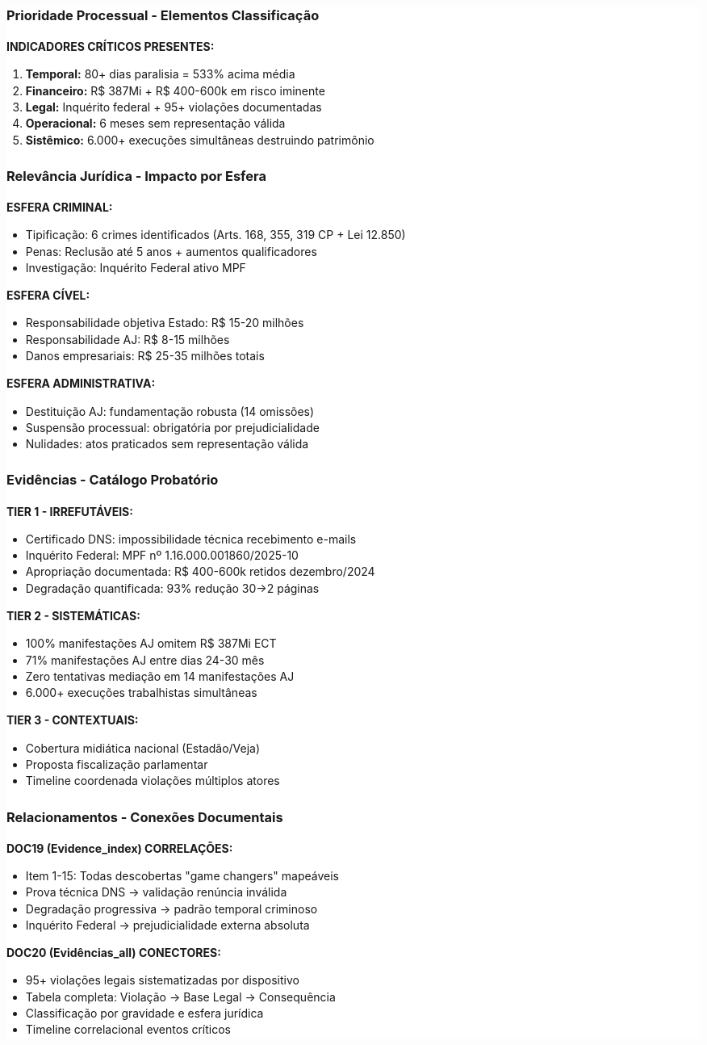### Prioridade Processual - Elementos Classificação
**INDICADORES CRÍTICOS PRESENTES:**
1. **Temporal:** 80+ dias paralisia = 533% acima média
2. **Financeiro:** R$ 387Mi + R$ 400-600k em risco iminente  
3. **Legal:** Inquérito federal + 95+ violações documentadas
4. **Operacional:** 6 meses sem representação válida
5. **Sistêmico:** 6.000+ execuções simultâneas destruindo patrimônio

### Relevância Jurídica - Impacto por Esfera
**ESFERA CRIMINAL:**
- Tipificação: 6 crimes identificados (Arts. 168, 355, 319 CP + Lei 12.850)
- Penas: Reclusão até 5 anos + aumentos qualificadores
- Investigação: Inquérito Federal ativo MPF

**ESFERA CÍVEL:**  
- Responsabilidade objetiva Estado: R$ 15-20 milhões
- Responsabilidade AJ: R$ 8-15 milhões  
- Danos empresariais: R$ 25-35 milhões totais

**ESFERA ADMINISTRATIVA:**
- Destituição AJ: fundamentação robusta (14 omissões)
- Suspensão processual: obrigatória por prejudicialidade
- Nulidades: atos praticados sem representação válida

### Evidências - Catálogo Probatório
**TIER 1 - IRREFUTÁVEIS:**
- Certificado DNS: impossibilidade técnica recebimento e-mails
- Inquérito Federal: MPF nº 1.16.000.001860/2025-10
- Apropriação documentada: R$ 400-600k retidos dezembro/2024
- Degradação quantificada: 93% redução 30→2 páginas

**TIER 2 - SISTEMÁTICAS:**  
- 100% manifestações AJ omitem R$ 387Mi ECT
- 71% manifestações AJ entre dias 24-30 mês
- Zero tentativas mediação em 14 manifestações AJ
- 6.000+ execuções trabalhistas simultâneas

**TIER 3 - CONTEXTUAIS:**
- Cobertura midiática nacional (Estadão/Veja)
- Proposta fiscalização parlamentar
- Timeline coordenada violações múltiplos atores

### Relacionamentos - Conexões Documentais
**DOC19 (Evidence_index) CORRELAÇÕES:**
- Item 1-15: Todas descobertas "game changers" mapeáveis
- Prova técnica DNS → validação renúncia inválida
- Degradação progressiva → padrão temporal criminoso
- Inquérito Federal → prejudicialidade externa absoluta

**DOC20 (Evidências_all) CONECTORES:**
- 95+ violações legais sistematizadas por dispositivo
- Tabela completa: Violação → Base Legal → Consequência
- Classificação por gravidade e esfera jurídica
- Timeline correlacional eventos críticos
